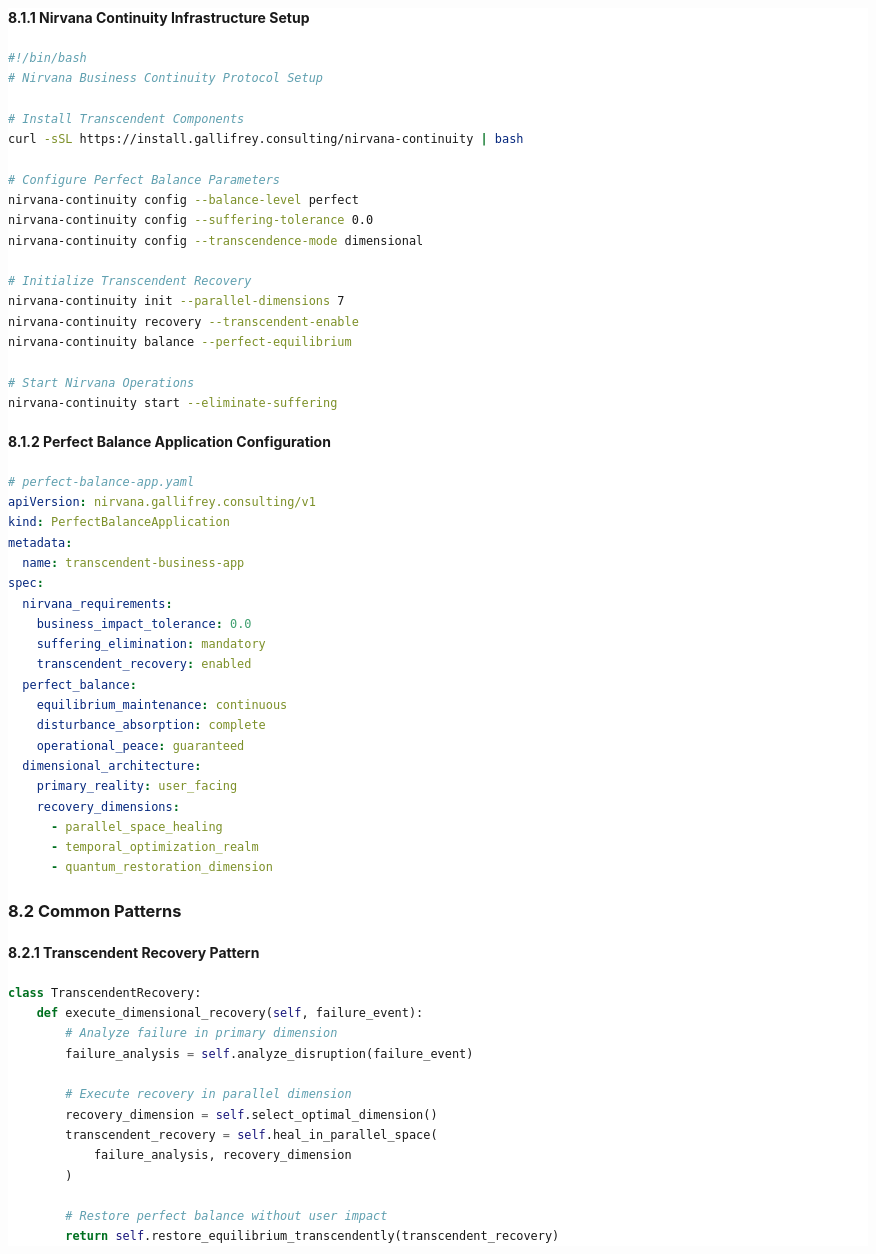 #### 8.1.1 Nirvana Continuity Infrastructure Setup
```bash
#!/bin/bash
# Nirvana Business Continuity Protocol Setup

# Install Transcendent Components
curl -sSL https://install.gallifrey.consulting/nirvana-continuity | bash

# Configure Perfect Balance Parameters
nirvana-continuity config --balance-level perfect
nirvana-continuity config --suffering-tolerance 0.0
nirvana-continuity config --transcendence-mode dimensional

# Initialize Transcendent Recovery
nirvana-continuity init --parallel-dimensions 7
nirvana-continuity recovery --transcendent-enable
nirvana-continuity balance --perfect-equilibrium

# Start Nirvana Operations
nirvana-continuity start --eliminate-suffering
```

#### 8.1.2 Perfect Balance Application Configuration
```yaml
# perfect-balance-app.yaml
apiVersion: nirvana.gallifrey.consulting/v1
kind: PerfectBalanceApplication
metadata:
  name: transcendent-business-app
spec:
  nirvana_requirements:
    business_impact_tolerance: 0.0
    suffering_elimination: mandatory
    transcendent_recovery: enabled
  perfect_balance:
    equilibrium_maintenance: continuous
    disturbance_absorption: complete
    operational_peace: guaranteed
  dimensional_architecture:
    primary_reality: user_facing
    recovery_dimensions: 
      - parallel_space_healing
      - temporal_optimization_realm
      - quantum_restoration_dimension
```

### 8.2 Common Patterns

#### 8.2.1 Transcendent Recovery Pattern
```python
class TranscendentRecovery:
    def execute_dimensional_recovery(self, failure_event):
        # Analyze failure in primary dimension
        failure_analysis = self.analyze_disruption(failure_event)
        
        # Execute recovery in parallel dimension
        recovery_dimension = self.select_optimal_dimension()
        transcendent_recovery = self.heal_in_parallel_space(
            failure_analysis, recovery_dimension
        )
        
        # Restore perfect balance without user impact
        return self.restore_equilibrium_transcendently(transcendent_recovery)
```
